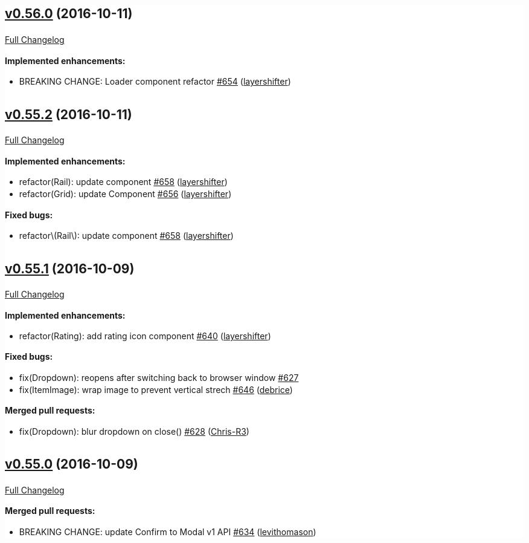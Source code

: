 ## [v0.56.0](https://github.com/Semantic-Org/Semantic-UI-React/tree/v0.56.0) (2016-10-11)
[Full Changelog](https://github.com/Semantic-Org/Semantic-UI-React/compare/v0.55.2...v0.56.0)

**Implemented enhancements:**

- BREAKING CHANGE: Loader component refactor [\#654](https://github.com/Semantic-Org/Semantic-UI-React/pull/654) ([layershifter](https://github.com/layershifter))

## [v0.55.2](https://github.com/Semantic-Org/Semantic-UI-React/tree/v0.55.2) (2016-10-11)
[Full Changelog](https://github.com/Semantic-Org/Semantic-UI-React/compare/v0.55.1...v0.55.2)

**Implemented enhancements:**

- refactor\(Rail\): update component [\#658](https://github.com/Semantic-Org/Semantic-UI-React/pull/658) ([layershifter](https://github.com/layershifter))
- refactor\(Grid\): update Component [\#656](https://github.com/Semantic-Org/Semantic-UI-React/pull/656) ([layershifter](https://github.com/layershifter))

**Fixed bugs:**

- refactor\\(Rail\\): update component [\#658](https://github.com/Semantic-Org/Semantic-UI-React/pull/658) ([layershifter](https://github.com/layershifter))

## [v0.55.1](https://github.com/Semantic-Org/Semantic-UI-React/tree/v0.55.1) (2016-10-09)
[Full Changelog](https://github.com/Semantic-Org/Semantic-UI-React/compare/v0.55.0...v0.55.1)

**Implemented enhancements:**

- refactor\(Rating\): add rating icon component [\#640](https://github.com/Semantic-Org/Semantic-UI-React/pull/640) ([layershifter](https://github.com/layershifter))

**Fixed bugs:**

- fix\(Dropdown\): reopens after switching back to browser window [\#627](https://github.com/Semantic-Org/Semantic-UI-React/issues/627)
- fix\(ItemImage\): wrap image to prevent vertical strech [\#646](https://github.com/Semantic-Org/Semantic-UI-React/pull/646) ([debrice](https://github.com/debrice))

**Merged pull requests:**

- fix\(Dropdown\): blur dropdown on close\(\) [\#628](https://github.com/Semantic-Org/Semantic-UI-React/pull/628) ([Chris-R3](https://github.com/Chris-R3))

## [v0.55.0](https://github.com/Semantic-Org/Semantic-UI-React/tree/v0.55.0) (2016-10-09)
[Full Changelog](https://github.com/Semantic-Org/Semantic-UI-React/compare/v0.54.5...v0.55.0)

**Merged pull requests:**

- BREAKING CHANGE: update Confirm to Modal v1 API [\#634](https://github.com/Semantic-Org/Semantic-UI-React/pull/634) ([levithomason](https://github.com/levithomason))
